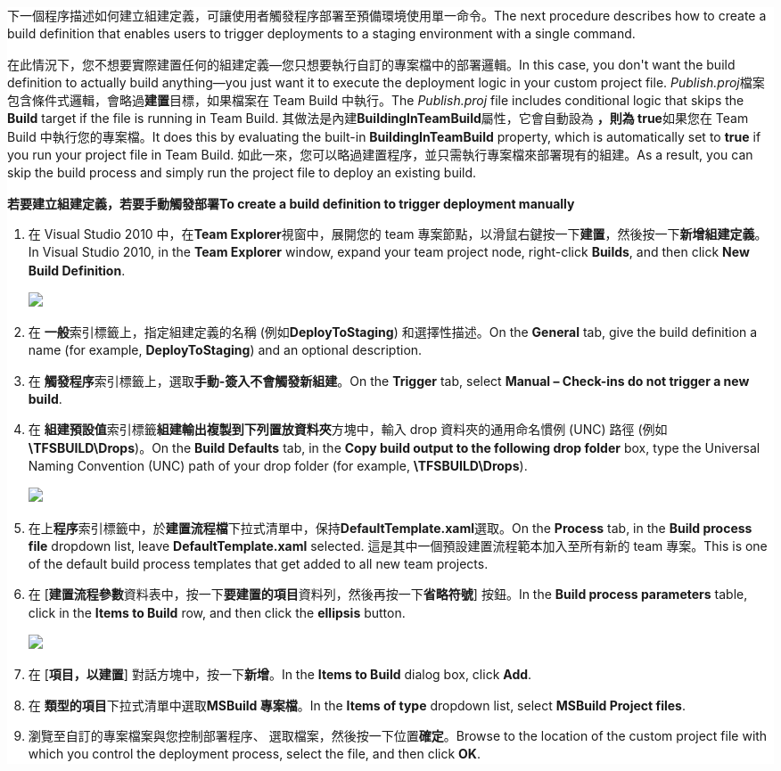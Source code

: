 <span data-ttu-id="3fbcc-137">下一個程序描述如何建立組建定義，可讓使用者觸發程序部署至預備環境使用單一命令。</span><span class="sxs-lookup"><span data-stu-id="3fbcc-137">The next procedure describes how to create a build definition that enables users to trigger deployments to a staging environment with a single command.</span></span>

<span data-ttu-id="3fbcc-138">在此情況下，您不想要實際建置任何的組建定義&#x2014;您只想要執行自訂的專案檔中的部署邏輯。</span><span class="sxs-lookup"><span data-stu-id="3fbcc-138">In this case, you don't want the build definition to actually build anything&#x2014;you just want it to execute the deployment logic in your custom project file.</span></span> <span data-ttu-id="3fbcc-139">*Publish.proj*檔案包含條件式邏輯，會略過**建置**目標，如果檔案在 Team Build 中執行。</span><span class="sxs-lookup"><span data-stu-id="3fbcc-139">The *Publish.proj* file includes conditional logic that skips the **Build** target if the file is running in Team Build.</span></span> <span data-ttu-id="3fbcc-140">其做法是內建**BuildingInTeamBuild**屬性，它會自動設為 **，則為 true**如果您在 Team Build 中執行您的專案檔。</span><span class="sxs-lookup"><span data-stu-id="3fbcc-140">It does this by evaluating the built-in **BuildingInTeamBuild** property, which is automatically set to **true** if you run your project file in Team Build.</span></span> <span data-ttu-id="3fbcc-141">如此一來，您可以略過建置程序，並只需執行專案檔來部署現有的組建。</span><span class="sxs-lookup"><span data-stu-id="3fbcc-141">As a result, you can skip the build process and simply run the project file to deploy an existing build.</span></span>

<span data-ttu-id="3fbcc-142">**若要建立組建定義，若要手動觸發部署**</span><span class="sxs-lookup"><span data-stu-id="3fbcc-142">**To create a build definition to trigger deployment manually**</span></span>

1. <span data-ttu-id="3fbcc-143">在 Visual Studio 2010 中，在**Team Explorer**視窗中，展開您的 team 專案節點，以滑鼠右鍵按一下**建置**，然後按一下**新增組建定義**。</span><span class="sxs-lookup"><span data-stu-id="3fbcc-143">In Visual Studio 2010, in the **Team Explorer** window, expand your team project node, right-click **Builds**, and then click **New Build Definition**.</span></span>

    ![](deploying-a-specific-build/_static/image2.png)
2. <span data-ttu-id="3fbcc-144">在 **一般**索引標籤上，指定組建定義的名稱 (例如**DeployToStaging**) 和選擇性描述。</span><span class="sxs-lookup"><span data-stu-id="3fbcc-144">On the **General** tab, give the build definition a name (for example, **DeployToStaging**) and an optional description.</span></span>
3. <span data-ttu-id="3fbcc-145">在 **觸發程序**索引標籤上，選取**手動-簽入不會觸發新組建**。</span><span class="sxs-lookup"><span data-stu-id="3fbcc-145">On the **Trigger** tab, select **Manual – Check-ins do not trigger a new build**.</span></span>
4. <span data-ttu-id="3fbcc-146">在 **組建預設值**索引標籤**組建輸出複製到下列置放資料夾**方塊中，輸入 drop 資料夾的通用命名慣例 (UNC) 路徑 (例如 **\\TFSBUILD\Drops**)。</span><span class="sxs-lookup"><span data-stu-id="3fbcc-146">On the **Build Defaults** tab, in the **Copy build output to the following drop folder** box, type the Universal Naming Convention (UNC) path of your drop folder (for example, **\\TFSBUILD\Drops**).</span></span>

    ![](deploying-a-specific-build/_static/image3.png)
5. <span data-ttu-id="3fbcc-147">在上**程序**索引標籤中，於**建置流程檔**下拉式清單中，保持**DefaultTemplate.xaml**選取。</span><span class="sxs-lookup"><span data-stu-id="3fbcc-147">On the **Process** tab, in the **Build process file** dropdown list, leave **DefaultTemplate.xaml** selected.</span></span> <span data-ttu-id="3fbcc-148">這是其中一個預設建置流程範本加入至所有新的 team 專案。</span><span class="sxs-lookup"><span data-stu-id="3fbcc-148">This is one of the default build process templates that get added to all new team projects.</span></span>
6. <span data-ttu-id="3fbcc-149">在 [**建置流程參數**資料表中，按一下**要建置的項目**資料列，然後再按一下**省略符號**] 按鈕。</span><span class="sxs-lookup"><span data-stu-id="3fbcc-149">In the **Build process parameters** table, click in the **Items to Build** row, and then click the **ellipsis** button.</span></span>

    ![](deploying-a-specific-build/_static/image4.png)
7. <span data-ttu-id="3fbcc-150">在 [**項目，以建置**] 對話方塊中，按一下**新增**。</span><span class="sxs-lookup"><span data-stu-id="3fbcc-150">In the **Items to Build** dialog box, click **Add**.</span></span>
8. <span data-ttu-id="3fbcc-151">在 **類型的項目**下拉式清單中選取**MSBuild 專案檔**。</span><span class="sxs-lookup"><span data-stu-id="3fbcc-151">In the **Items of type** dropdown list, select **MSBuild Project files**.</span></span>
9. <span data-ttu-id="3fbcc-152">瀏覽至自訂的專案檔案與您控制部署程序、 選取檔案，然後按一下位置**確定**。</span><span class="sxs-lookup"><span data-stu-id="3fbcc-152">Browse to the location of the custom project file with which you control the deployment process, select the file, and then click **OK**.</span></span>
